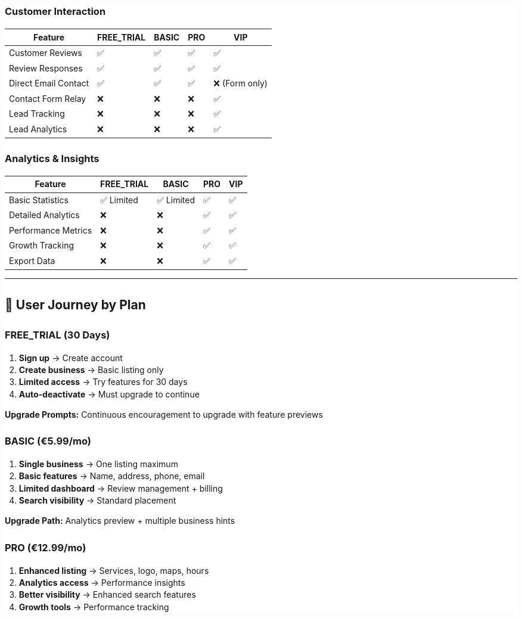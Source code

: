 ### **Customer Interaction**
| Feature | FREE_TRIAL | BASIC | PRO | VIP |
|---------|------------|-------|-----|-----|
| Customer Reviews | ✅ | ✅ | ✅ | ✅ |
| Review Responses | ✅ | ✅ | ✅ | ✅ |
| Direct Email Contact | ✅ | ✅ | ✅ | ❌ (Form only) |
| Contact Form Relay | ❌ | ❌ | ❌ | ✅ |
| Lead Tracking | ❌ | ❌ | ❌ | ✅ |
| Lead Analytics | ❌ | ❌ | ❌ | ✅ |

### **Analytics & Insights**
| Feature | FREE_TRIAL | BASIC | PRO | VIP |
|---------|------------|-------|-----|-----|
| Basic Statistics | ✅ Limited | ✅ Limited | ✅ | ✅ |
| Detailed Analytics | ❌ | ❌ | ✅ | ✅ |
| Performance Metrics | ❌ | ❌ | ✅ | ✅ |
| Growth Tracking | ❌ | ❌ | ✅ | ✅ |
| Export Data | ❌ | ❌ | ✅ | ✅ |

---

## 🚀 **User Journey by Plan**

### **FREE_TRIAL (30 Days)**
1. **Sign up** → Create account
2. **Create business** → Basic listing only
3. **Limited access** → Try features for 30 days
4. **Auto-deactivate** → Must upgrade to continue

**Upgrade Prompts:** Continuous encouragement to upgrade with feature previews

### **BASIC (€5.99/mo)**
1. **Single business** → One listing maximum
2. **Basic features** → Name, address, phone, email
3. **Limited dashboard** → Review management + billing
4. **Search visibility** → Standard placement

**Upgrade Path:** Analytics preview + multiple business hints

### **PRO (€12.99/mo)**
1. **Enhanced listing** → Services, logo, maps, hours
2. **Analytics access** → Performance insights
3. **Better visibility** → Enhanced search features
4. **Growth tools** → Performance tracking
